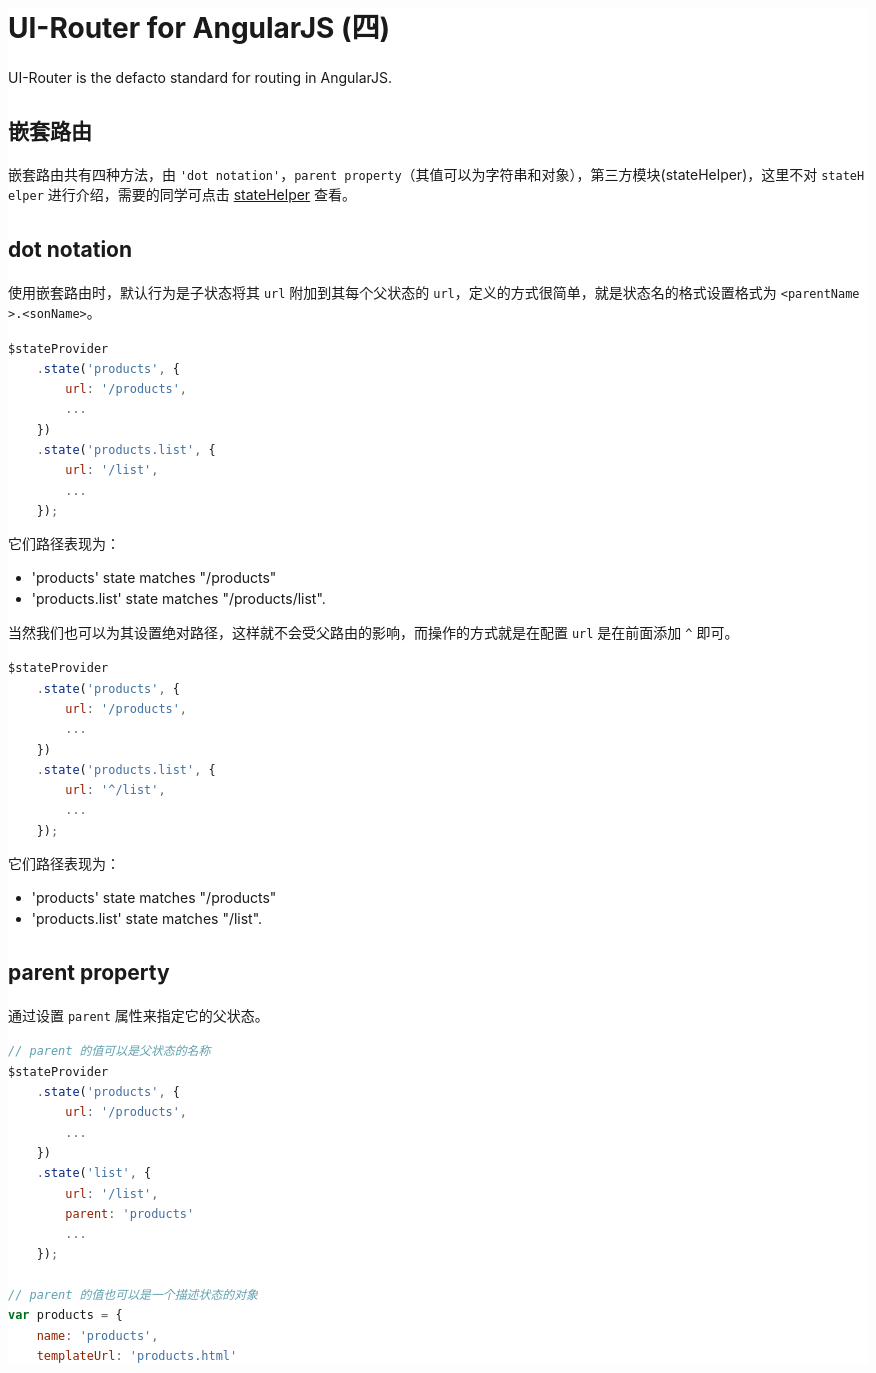 # UI-Router for AngularJS (四)
UI-Router is the defacto standard for routing in AngularJS.

## 嵌套路由
嵌套路由共有四种方法，由 `'dot notation'`，`parent property`（其值可以为字符串和对象），第三方模块(stateHelper)，这里不对 `stateHelper` 进行介绍，需要的同学可点击 [stateHelper](https://github.com/marklagendijk/ui-router.stateHelper) 查看。

## dot notation
使用嵌套路由时，默认行为是子状态将其 `url` 附加到其每个父状态的 `url`，定义的方式很简单，就是状态名的格式设置格式为  `<parentName>.<sonName>`。

```javascript
$stateProvider 
    .state('products', {
        url: '/products',
        ...
    })
    .state('products.list', {
        url: '/list',
        ...
    });
```

它们路径表现为：
 * 'products' state matches "/products"
 * 'products.list' state matches "/products/list".

当然我们也可以为其设置绝对路径，这样就不会受父路由的影响，而操作的方式就是在配置 `url` 是在前面添加 `^` 即可。

```javascript
$stateProvider 
    .state('products', {
        url: '/products',
        ...
    })
    .state('products.list', {
        url: '^/list',
        ...
    });
```

它们路径表现为：
 * 'products' state matches "/products"
 * 'products.list' state matches "/list".

## parent property
通过设置 `parent` 属性来指定它的父状态。

```javascript
// parent 的值可以是父状态的名称 
$stateProvider
    .state('products', {
        url: '/products',
        ...
    })
    .state('list', {
        url: '/list',
        parent: 'products'
        ...
    });

// parent 的值也可以是一个描述状态的对象
var products = { 
    name: 'products',
    templateUrl: 'products.html'
```
